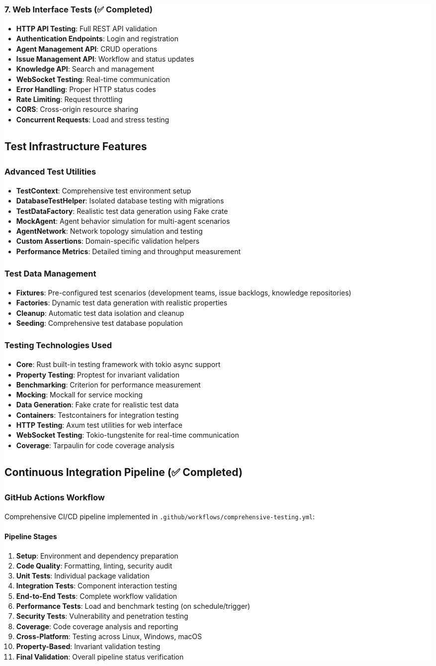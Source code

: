 ### 7. Web Interface Tests (✅ Completed)
- **HTTP API Testing**: Full REST API validation
- **Authentication Endpoints**: Login and registration
- **Agent Management API**: CRUD operations
- **Issue Management API**: Workflow and status updates
- **Knowledge API**: Search and management
- **WebSocket Testing**: Real-time communication
- **Error Handling**: Proper HTTP status codes
- **Rate Limiting**: Request throttling
- **CORS**: Cross-origin resource sharing
- **Concurrent Requests**: Load and stress testing

## Test Infrastructure Features

### Advanced Test Utilities
- **TestContext**: Comprehensive test environment setup
- **DatabaseTestHelper**: Isolated database testing with migrations
- **TestDataFactory**: Realistic test data generation using Fake crate
- **MockAgent**: Agent behavior simulation for multi-agent scenarios
- **AgentNetwork**: Network topology simulation and testing
- **Custom Assertions**: Domain-specific validation helpers
- **Performance Metrics**: Detailed timing and throughput measurement

### Test Data Management
- **Fixtures**: Pre-configured test scenarios (development teams, issue backlogs, knowledge repositories)
- **Factories**: Dynamic test data generation with realistic properties
- **Cleanup**: Automatic test data isolation and cleanup
- **Seeding**: Comprehensive test database population

### Testing Technologies Used
- **Core**: Rust built-in testing framework with tokio async support
- **Property Testing**: Proptest for invariant validation
- **Benchmarking**: Criterion for performance measurement
- **Mocking**: Mockall for service mocking
- **Data Generation**: Fake crate for realistic test data
- **Containers**: Testcontainers for integration testing
- **HTTP Testing**: Axum test utilities for web interface
- **WebSocket Testing**: Tokio-tungstenite for real-time communication
- **Coverage**: Tarpaulin for code coverage analysis

## Continuous Integration Pipeline (✅ Completed)

### GitHub Actions Workflow
Comprehensive CI/CD pipeline implemented in `.github/workflows/comprehensive-testing.yml`:

#### Pipeline Stages
1. **Setup**: Environment and dependency preparation
2. **Code Quality**: Formatting, linting, security audit
3. **Unit Tests**: Individual package validation
4. **Integration Tests**: Component interaction testing
5. **End-to-End Tests**: Complete workflow validation
6. **Performance Tests**: Load and benchmark testing (on schedule/trigger)
7. **Security Tests**: Vulnerability and penetration testing
8. **Coverage**: Code coverage analysis and reporting
9. **Cross-Platform**: Testing across Linux, Windows, macOS
10. **Property-Based**: Invariant validation testing
11. **Final Validation**: Overall pipeline status verification
